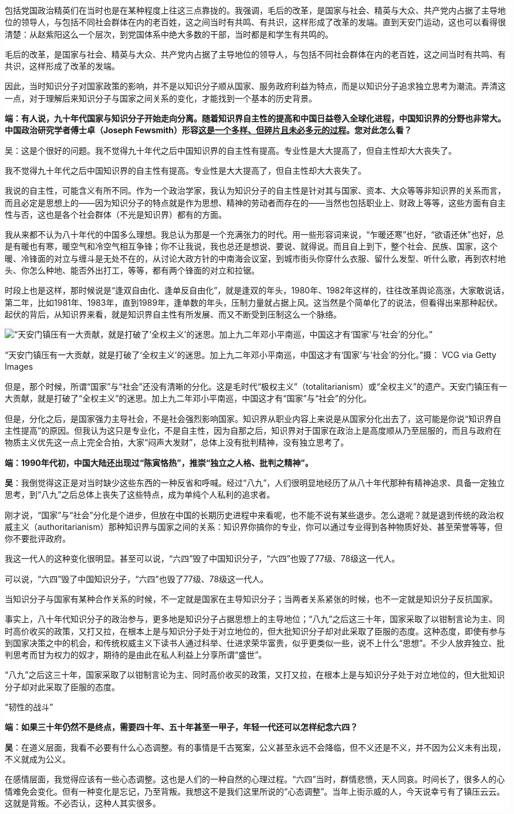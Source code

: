 包括党国政治精英们在当时也是在某种程度上往这三点靠拢的。我强调，毛后的改革，是国家与社会、精英与大众、共产党内占据了主导地位的领导人，与包括不同社会群体在内的老百姓，这之间当时有共鸣、有共识，这样形成了改革的发端。直到天安门运动，这也可以看得很清楚：从赵紫阳这么一个层次，到党国体系中绝大多数的干部，当时都是和学生有共鸣的。

毛后的改革，是国家与社会、精英与大众、共产党内占据了主导地位的领导人，与包括不同社会群体在内的老百姓，这之间当时有共鸣、有共识，这样形成了改革的发端。

因此，当时知识分子对国家政策的影响，并不是以知识分子顺从国家、服务政府利益为特点，而是以知识分子追求独立思考为潮流。弄清这一点，对于理解后来知识分子与国家之间关系的变化，才能找到一个基本的历史背景。

**端：有人说，九十年代国家与知识分子开始走向分离。随着知识界自主性的提高和中国日益卷入全球化进程，中国知识界的分野也非常大。中国政治研究学者傅士卓（Joseph Fewsmith）形容[这是一个多样、但碎片且未必多元的过程](http://www.cuhk.edu.hk/ics/21c/media/articles/c129-201111035.pdf)。您对此怎么看？**

吴：这是个很好的问题。我不觉得九十年代之后中国知识界的自主性有提高。专业性是大大提高了，但自主性却大大丧失了。

我不觉得九十年代之后中国知识界的自主性有提高。专业性是大大提高了，但自主性却大大丧失了。

我说的自主性，可能含义有所不同。作为一个政治学家，我认为知识分子的自主性是针对其与国家、资本、大众等等非知识界的关系而言，而且必定是思想上的——因为知识分子的特点就是作为思想、精神的劳动者而存在的——当然也包括职业上、财政上等等，这些方面有自主性与否，这也是各个社会群体（不光是知识界）都有的方面。

我从来都不认为八十年代的中国多么理想。我总认为那是一个充满张力的时代。用一些形容词来说，“乍暖还寒”也好，“欲语还休”也好，总是有暖也有寒，暖空气和冷空气相互争锋；你不让我说，我也总还是想说、要说、就得说。而且自上到下，整个社会、民族、国家，这个暖、冷锋面的对立与缠斗是无处不在的，从讨论大政方针的中南海会议室，到城市街头你穿什么衣服、留什么发型、听什么歌，再到农村地头、你怎么种地、能否外出打工，等等，都有两个锋面的对立和拉锯。

时段上也是这样，那时候说是“逢双自由化、逢单反自由化”，就是逢双的年头，1980年、1982年这样的，往往改革舆论高涨，大家敢说话，第二年，比如1981年、1983年，直到1989年，逢单数的年头，压制力量就占据上风。这当然是个简单化了的说法，但看得出来那种起伏。起伏的背后，从知识界来看，就是知识界自主性有所发展、而又不断受到压制这么一个脉络。

![“天安门镇压有一大贡献，就是打破了‘全权主义’的迷思。加上九二年邓小平南巡，中国这才有‘国家’与‘社会’的分化。”](https://images.weserv.nl/?url=https%3A//d32kak7w9u5ewj.cloudfront.net/media/image/2019/05/087d8534288b470baf0f344a4f3034db.jpg%3FimageView2/1/w/1080/h/712/format/jpg)

“天安门镇压有一大贡献，就是打破了‘全权主义’的迷思。加上九二年邓小平南巡，中国这才有‘国家’与‘社会’的分化。”摄： VCG via Getty Images

但是，那个时候，所谓“国家”与“社会”还没有清晰的分化。这是毛时代“极权主义”（totalitarianism）或“全权主义”的遗产。天安门镇压有一大贡献，就是打破了“全权主义”的迷思。加上九二年邓小平南巡，中国这才有“国家”与“社会”的分化。

但是，分化之后，是国家强力主导社会，不是社会强烈影响国家。知识界从职业内容上来说是从国家分化出去了，这可能是你说“知识界自主性提高”的原因。但我认为这只是专业化，不是自主性，因为自那之后，知识界对于国家在政治上是高度顺从乃至屈服的，而且与政府在物质主义优先这一点上完全合拍，大家“闷声大发财”，总体上没有批判精神，没有独立思考了。

**端：1990年代初，中国大陆还出现过“陈寅恪热”，推崇“独立之人格、批判之精神”。**

**吴**：我倒觉得这正是对当时缺少这些东西的一种反省和呼喊。经过“八九”，人们很明显地经历了从八十年代那种有精神追求、具备一定独立思考，到“八九”之后总体上丧失了这些特点，成为单纯个人私利的追求者。

刚才说，“国家”与“社会”分化是个进步，但放在中国的长期历史进程中来看呢，也不能不说有某些退步。怎么退呢？就是退到传统的政治权威主义（authoritarianism）那种知识界与国家之间的关系：知识界你搞你的专业，你可以通过专业得到各种物质好处、甚至荣誉等等，但你不要批评政府。

我这一代人的这种变化很明显。甚至可以说，“六四”毁了中国知识分子，“六四”也毁了77级、78级这一代人。

可以说，“六四”毁了中国知识分子，“六四”也毁了77级、78级这一代人。

当知识分子与国家有某种合作关系的时候，不一定就是国家在主导知识分子；当两者关系紧张的时候，也不一定就是知识分子反抗国家。

事实上，八十年代知识分子的政治参与，更多地是知识分子占据思想上的主导地位；“八九”之后这三十年，国家采取了以钳制言论为主、同时高价收买的政策，又打又拉，在根本上是与知识分子处于对立地位的，但大批知识分子却对此采取了臣服的态度。这种态度，即使有参与到国家决策之中的机会，和传统权威主义下读书人通过科举、仕进求荣华富贵，似乎更类似一些，说不上什么“思想”。不少人放弃独立、批判思考而甘为权力的奴才，期待的是由此在私人利益上分享所谓“盛世”。

“八九”之后这三十年，国家采取了以钳制言论为主、同时高价收买的政策，又打又拉，在根本上是与知识分子处于对立地位的，但大批知识分子却对此采取了臣服的态度。

“韧性的战斗”

**端：如果三十年仍然不是终点，需要四十年、五十年甚至一甲子，年轻一代还可以怎样纪念六四？**

**吴**：在道义层面，我看不必要有什么心态调整。有的事情是千古冤案，公义甚至永远不会降临，但不义还是不义，并不因为公义未有出现，不义就成为公义。

在感情层面，我觉得应该有一些心态调整。这也是人们的一种自然的心理过程。“六四”当时，群情悲愤，天人同哀。时间长了，很多人的心情难免会变化。但有一种变化是忘记，乃至背叛。我想这不是我们这里所说的“心态调整”。当年上街示威的人，今天说幸亏有了镇压云云。这就是背叛。不必否认，这种人其实很多。
